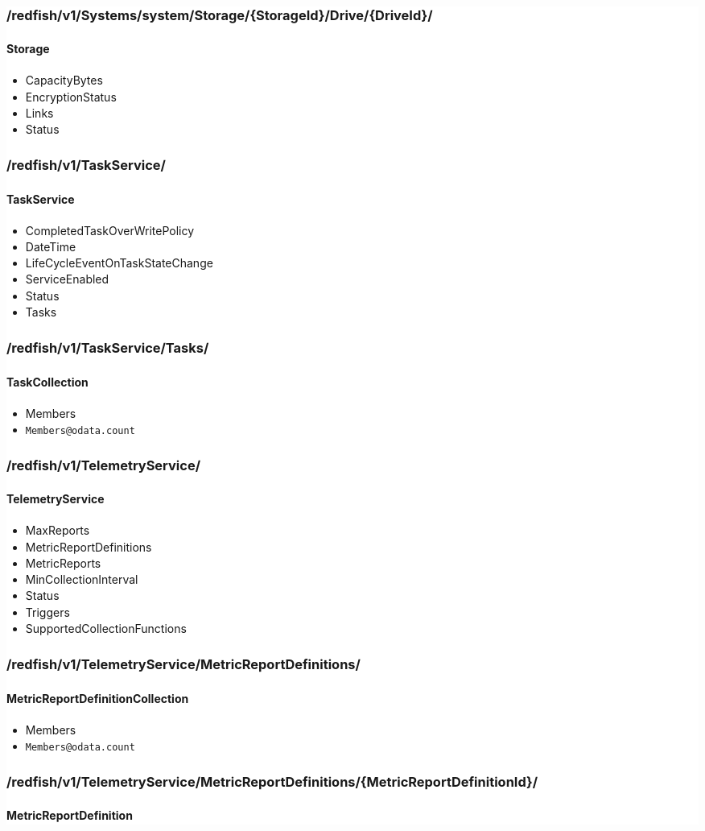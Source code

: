 ### /redfish/v1/Systems/system/Storage/{StorageId}/Drive/{DriveId}/

#### Storage

- CapacityBytes
- EncryptionStatus
- Links
- Status

### /redfish/v1/TaskService/

#### TaskService

- CompletedTaskOverWritePolicy
- DateTime
- LifeCycleEventOnTaskStateChange
- ServiceEnabled
- Status
- Tasks

### /redfish/v1/TaskService/Tasks/

#### TaskCollection

- Members
- `Members@odata.count`

### /redfish/v1/TelemetryService/

#### TelemetryService

- MaxReports
- MetricReportDefinitions
- MetricReports
- MinCollectionInterval
- Status
- Triggers
- SupportedCollectionFunctions

### /redfish/v1/TelemetryService/MetricReportDefinitions/

#### MetricReportDefinitionCollection

- Members
- `Members@odata.count`

### /redfish/v1/TelemetryService/MetricReportDefinitions/{MetricReportDefinitionId}/

#### MetricReportDefinition
